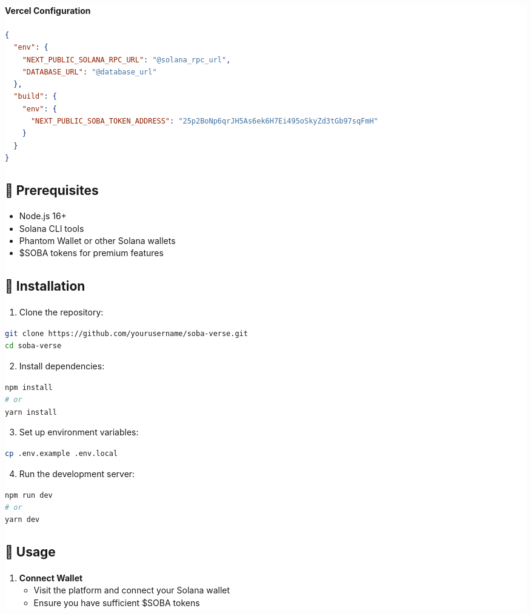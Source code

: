 #### Vercel Configuration
```json
{
  "env": {
    "NEXT_PUBLIC_SOLANA_RPC_URL": "@solana_rpc_url",
    "DATABASE_URL": "@database_url"
  },
  "build": {
    "env": {
      "NEXT_PUBLIC_SOBA_TOKEN_ADDRESS": "25p2BoNp6qrJH5As6ek6H7Ei495oSkyZd3tGb97sqFmH"
    }
  }
}
```

## 🚦 Prerequisites

- Node.js 16+
- Solana CLI tools
- Phantom Wallet or other Solana wallets
- $SOBA tokens for premium features

## 🔧 Installation

1. Clone the repository:
```bash
git clone https://github.com/yourusername/soba-verse.git
cd soba-verse
```

2. Install dependencies:
```bash
npm install
# or
yarn install
```

3. Set up environment variables:
```bash
cp .env.example .env.local
```

4. Run the development server:
```bash
npm run dev
# or
yarn dev
```

## 🎨 Usage

1. **Connect Wallet**
   - Visit the platform and connect your Solana wallet
   - Ensure you have sufficient $SOBA tokens

